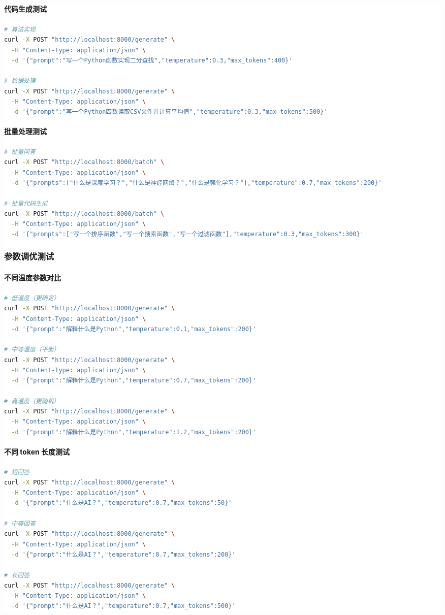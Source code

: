 #### 代码生成测试
```bash
# 算法实现
curl -X POST "http://localhost:8000/generate" \
  -H "Content-Type: application/json" \
  -d '{"prompt":"写一个Python函数实现二分查找","temperature":0.3,"max_tokens":400}'

# 数据处理
curl -X POST "http://localhost:8000/generate" \
  -H "Content-Type: application/json" \
  -d '{"prompt":"写一个Python函数读取CSV文件并计算平均值","temperature":0.3,"max_tokens":500}'
```

#### 批量处理测试
```bash
# 批量问答
curl -X POST "http://localhost:8000/batch" \
  -H "Content-Type: application/json" \
  -d '{"prompts":["什么是深度学习？","什么是神经网络？","什么是强化学习？"],"temperature":0.7,"max_tokens":200}'

# 批量代码生成
curl -X POST "http://localhost:8000/batch" \
  -H "Content-Type: application/json" \
  -d '{"prompts":["写一个排序函数","写一个搜索函数","写一个过滤函数"],"temperature":0.3,"max_tokens":300}'
```

### 参数调优测试

#### 不同温度参数对比
```bash
# 低温度（更确定）
curl -X POST "http://localhost:8000/generate" \
  -H "Content-Type: application/json" \
  -d '{"prompt":"解释什么是Python","temperature":0.1,"max_tokens":200}'

# 中等温度（平衡）
curl -X POST "http://localhost:8000/generate" \
  -H "Content-Type: application/json" \
  -d '{"prompt":"解释什么是Python","temperature":0.7,"max_tokens":200}'

# 高温度（更随机）
curl -X POST "http://localhost:8000/generate" \
  -H "Content-Type: application/json" \
  -d '{"prompt":"解释什么是Python","temperature":1.2,"max_tokens":200}'
```

#### 不同 token 长度测试
```bash
# 短回答
curl -X POST "http://localhost:8000/generate" \
  -H "Content-Type: application/json" \
  -d '{"prompt":"什么是AI？","temperature":0.7,"max_tokens":50}'

# 中等回答
curl -X POST "http://localhost:8000/generate" \
  -H "Content-Type: application/json" \
  -d '{"prompt":"什么是AI？","temperature":0.7,"max_tokens":200}'

# 长回答
curl -X POST "http://localhost:8000/generate" \
  -H "Content-Type: application/json" \
  -d '{"prompt":"什么是AI？","temperature":0.7,"max_tokens":500}'
```
